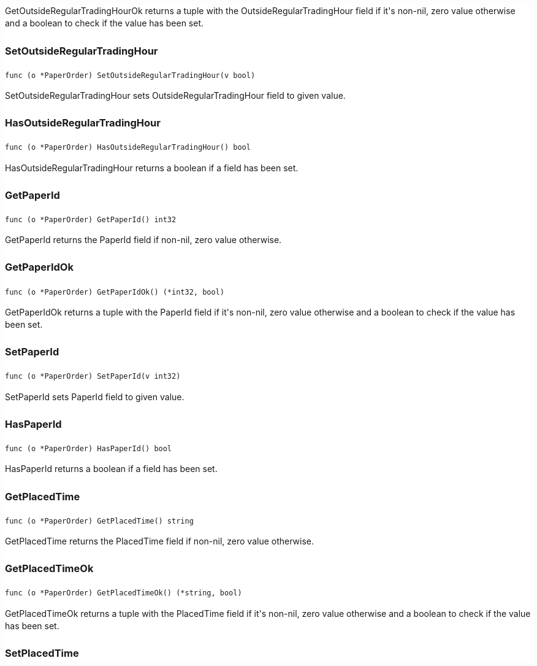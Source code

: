 GetOutsideRegularTradingHourOk returns a tuple with the OutsideRegularTradingHour field if it's non-nil, zero value otherwise
and a boolean to check if the value has been set.

### SetOutsideRegularTradingHour

`func (o *PaperOrder) SetOutsideRegularTradingHour(v bool)`

SetOutsideRegularTradingHour sets OutsideRegularTradingHour field to given value.

### HasOutsideRegularTradingHour

`func (o *PaperOrder) HasOutsideRegularTradingHour() bool`

HasOutsideRegularTradingHour returns a boolean if a field has been set.

### GetPaperId

`func (o *PaperOrder) GetPaperId() int32`

GetPaperId returns the PaperId field if non-nil, zero value otherwise.

### GetPaperIdOk

`func (o *PaperOrder) GetPaperIdOk() (*int32, bool)`

GetPaperIdOk returns a tuple with the PaperId field if it's non-nil, zero value otherwise
and a boolean to check if the value has been set.

### SetPaperId

`func (o *PaperOrder) SetPaperId(v int32)`

SetPaperId sets PaperId field to given value.

### HasPaperId

`func (o *PaperOrder) HasPaperId() bool`

HasPaperId returns a boolean if a field has been set.

### GetPlacedTime

`func (o *PaperOrder) GetPlacedTime() string`

GetPlacedTime returns the PlacedTime field if non-nil, zero value otherwise.

### GetPlacedTimeOk

`func (o *PaperOrder) GetPlacedTimeOk() (*string, bool)`

GetPlacedTimeOk returns a tuple with the PlacedTime field if it's non-nil, zero value otherwise
and a boolean to check if the value has been set.

### SetPlacedTime
